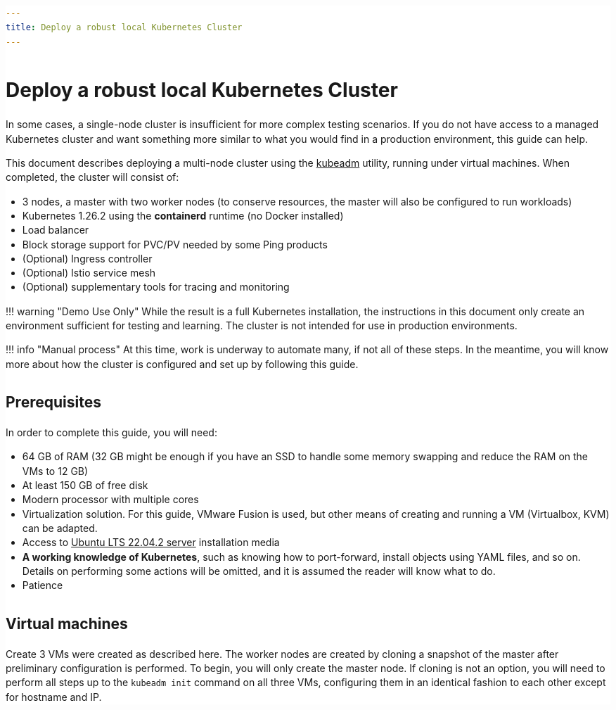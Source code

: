 ```yaml
---
title: Deploy a robust local Kubernetes Cluster
---
```

# Deploy a robust local Kubernetes Cluster

In some cases, a single-node cluster is insufficient for more complex testing scenarios.  If you do not have access to a managed Kubernetes cluster and want something more similar to what you would find in a production environment, this guide can help.

This document describes deploying a multi-node cluster using the [kubeadm](https://kubernetes.io/docs/reference/setup-tools/kubeadm//) utility, running under virtual machines. When completed, the cluster will consist of:

- 3 nodes, a master with two worker nodes (to conserve resources, the master will also be configured to run workloads)
- Kubernetes 1.26.2 using the **containerd** runtime (no Docker installed)
- Load balancer
- Block storage support for PVC/PV needed by some Ping products
- (Optional) Ingress controller
- (Optional) Istio service mesh
- (Optional) supplementary tools for tracing and monitoring

!!! warning "Demo Use Only"
    While the result is a full Kubernetes installation, the instructions in this document only create an environment sufficient for testing and learning.  The cluster is not intended for use in production environments.

!!! info "Manual process"
    At this time, work is underway to automate many, if not all of these steps. In the meantime, you will know more about how the cluster is configured and set up by following this guide.

## Prerequisites

In order to complete this guide, you will need:

- 64 GB of RAM (32 GB might be enough if you have an SSD to handle some memory swapping and reduce the RAM on the VMs to 12 GB)
- At least 150 GB of free disk
- Modern processor with multiple cores
- Virtualization solution.  For this guide, VMware Fusion is used, but other means of creating and running a VM (Virtualbox, KVM) can be adapted.
- Access to [Ubuntu LTS 22.04.2 server](https://ubuntu.com/download/server) installation media
- **A working knowledge of Kubernetes**, such as knowing how to port-forward, install objects using YAML files, and so on. Details on performing some actions will be omitted, and it is assumed the reader will know what to do.
- Patience

## Virtual machines

Create 3 VMs were created as described here.  The worker nodes are created by cloning a snapshot of the master after preliminary configuration is performed.  To begin, you will only create the master node. If cloning is not an option, you will need to perform all steps up to the `kubeadm init` command on all three VMs, configuring them in an identical fashion to each other except for hostname and IP.
